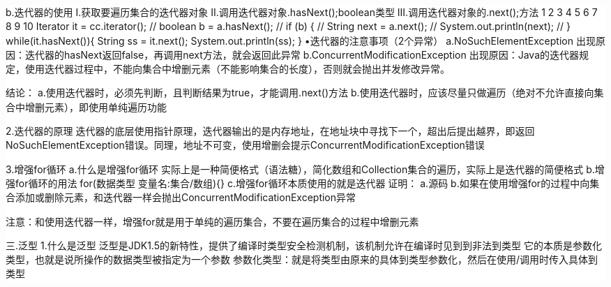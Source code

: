 b.迭代器的使用
    I.获取要遍历集合的迭代器对象
    II.调用迭代器对象.hasNext();boolean类型
    III.调用迭代器对象的.next();方法
1
2
3
4
5
6
7
8
9
10
        Iterator<String> it = cc.iterator();
//        boolean b = a.hasNext();
//        if (b) {
//            String next = a.next();
//            System.out.println(next);
//        }
        while(it.hasNext()){
            String ss = it.next();
            System.out.println(ss);
        }
•迭代器的注意事项（2个异常）
a.NoSuchElementException
出现原因：迭代器的hasNext返回false，再调用next方法，就会返回此异常
b.ConcurrentModificationException
出现原因：Java的迭代器规定，使用迭代器过程中，不能向集合中增删元素（不能影响集合的长度），否则就会抛出并发修改异常。

结论：
a.使用迭代器时，必须先判断，且判断结果为true，才能调用.next()方法
b.使用迭代器时，应该尽量只做遍历（绝对不允许直接向集合中增删元素），即使用单纯遍历功能

2.迭代器的原理
迭代器的底层使用指针原理，迭代器输出的是内存地址，在地址块中寻找下一个，超出后提出越界，即返回NoSuchElementException错误。同理，地址不可变，使用增删会提示ConcurrentModificationException错误

3.增强for循环
a.什么是增强for循环
实际上是一种简便格式（语法糖），简化数组和Collection集合的遍历，实际上是迭代器的简便格式
b.增强for循环的用法
for(数据类型 变量名:集合/数组){}
c.增强for循环本质使用的就是迭代器
证明：
a.源码
b.如果在使用增强for的过程中向集合添加或删除元素，和迭代器一样会抛出ConcurrentModificationException异常

注意：和使用迭代器一样，增强for就是用于单纯的遍历集合，不要在遍历集合的过程中增删元素

三.泛型
1.什么是泛型
泛型是JDK1.5的新特性，提供了编译时类型安全检测机制，该机制允许在编译时见到到非法到类型
它的本质是参数化类型，也就是说所操作的数据类型被指定为一个参数
参数化类型：就是将类型由原来的具体到类型参数化，然后在使用/调用时传入具体到类型

